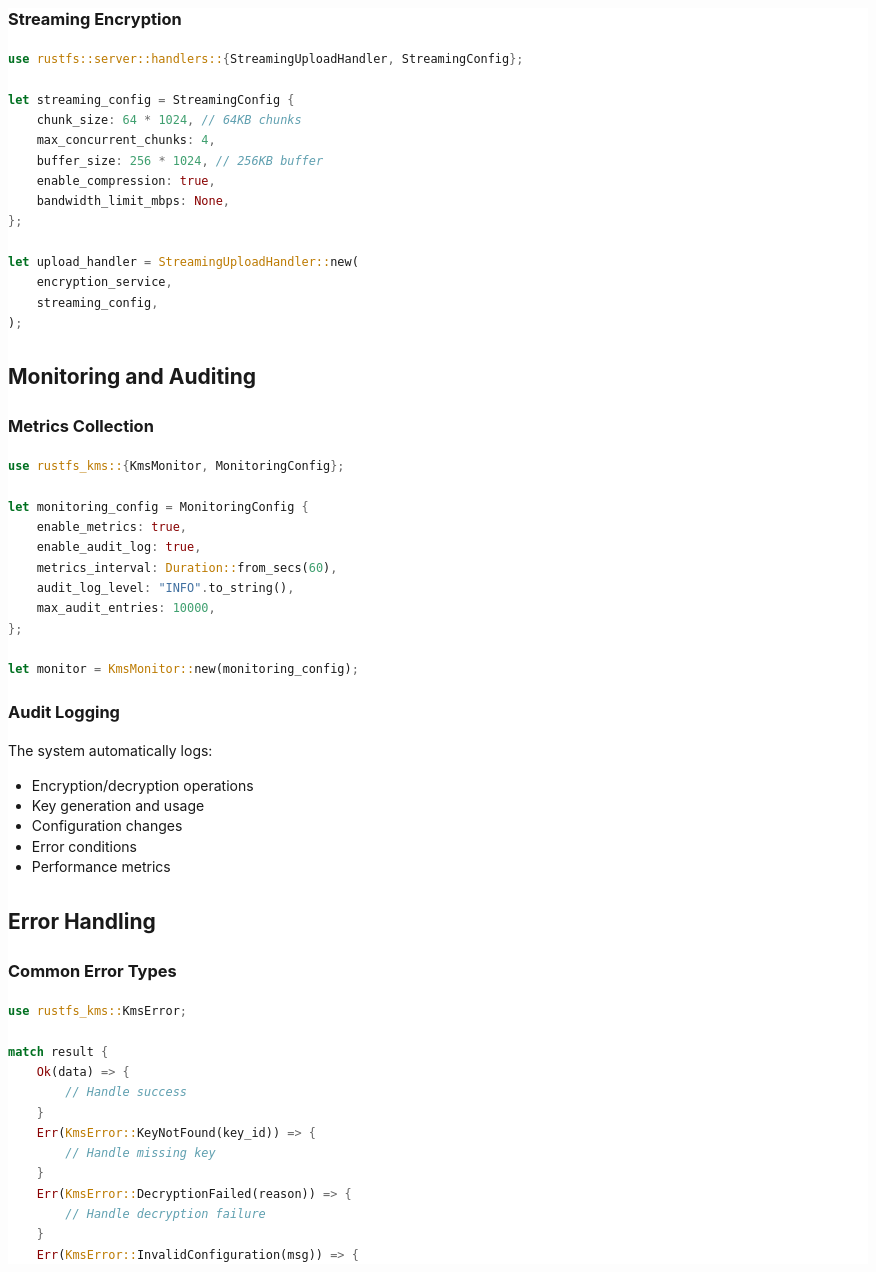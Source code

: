 ### Streaming Encryption

```rust
use rustfs::server::handlers::{StreamingUploadHandler, StreamingConfig};

let streaming_config = StreamingConfig {
    chunk_size: 64 * 1024, // 64KB chunks
    max_concurrent_chunks: 4,
    buffer_size: 256 * 1024, // 256KB buffer
    enable_compression: true,
    bandwidth_limit_mbps: None,
};

let upload_handler = StreamingUploadHandler::new(
    encryption_service,
    streaming_config,
);
```

## Monitoring and Auditing

### Metrics Collection

```rust
use rustfs_kms::{KmsMonitor, MonitoringConfig};

let monitoring_config = MonitoringConfig {
    enable_metrics: true,
    enable_audit_log: true,
    metrics_interval: Duration::from_secs(60),
    audit_log_level: "INFO".to_string(),
    max_audit_entries: 10000,
};

let monitor = KmsMonitor::new(monitoring_config);
```

### Audit Logging

The system automatically logs:
- Encryption/decryption operations
- Key generation and usage
- Configuration changes
- Error conditions
- Performance metrics

## Error Handling

### Common Error Types

```rust
use rustfs_kms::KmsError;

match result {
    Ok(data) => {
        // Handle success
    }
    Err(KmsError::KeyNotFound(key_id)) => {
        // Handle missing key
    }
    Err(KmsError::DecryptionFailed(reason)) => {
        // Handle decryption failure
    }
    Err(KmsError::InvalidConfiguration(msg)) => {
```
